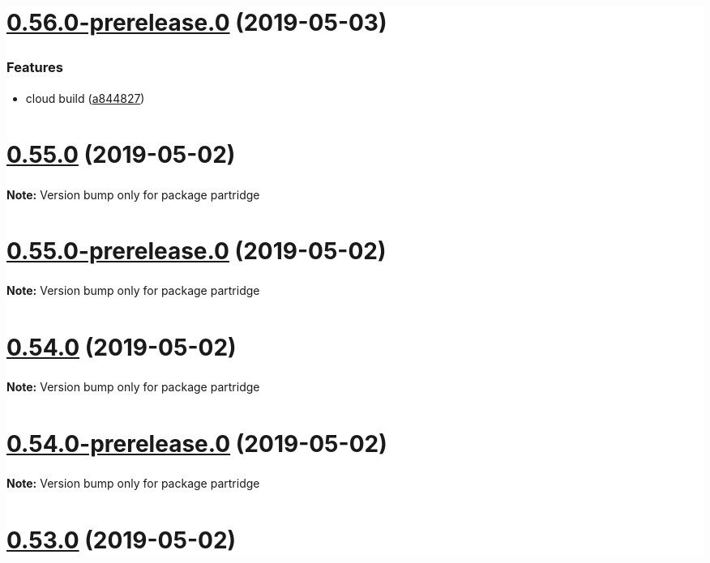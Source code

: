 



# [0.56.0-prerelease.0](https://github.com/elmpp/partridge/compare/v0.55.0...v0.56.0-prerelease.0) (2019-05-03)


### Features

* cloud build ([a844827](https://github.com/elmpp/partridge/commit/a844827))





# [0.55.0](https://github.com/elmpp/partridge/compare/v0.55.0-prerelease.0...v0.55.0) (2019-05-02)

**Note:** Version bump only for package partridge





# [0.55.0-prerelease.0](https://github.com/elmpp/partridge/compare/v0.60.0-prerelease.0...v0.55.0-prerelease.0) (2019-05-02)

**Note:** Version bump only for package partridge





# [0.54.0](https://github.com/elmpp/partridge/compare/v0.54.0-prerelease.0...v0.54.0) (2019-05-02)

**Note:** Version bump only for package partridge





# [0.54.0-prerelease.0](https://github.com/elmpp/partridge/compare/v0.60.0-prerelease.0...v0.54.0-prerelease.0) (2019-05-02)

**Note:** Version bump only for package partridge





# [0.53.0](https://github.com/elmpp/partridge/compare/v0.53.0-prerelease.0...v0.53.0) (2019-05-02)
